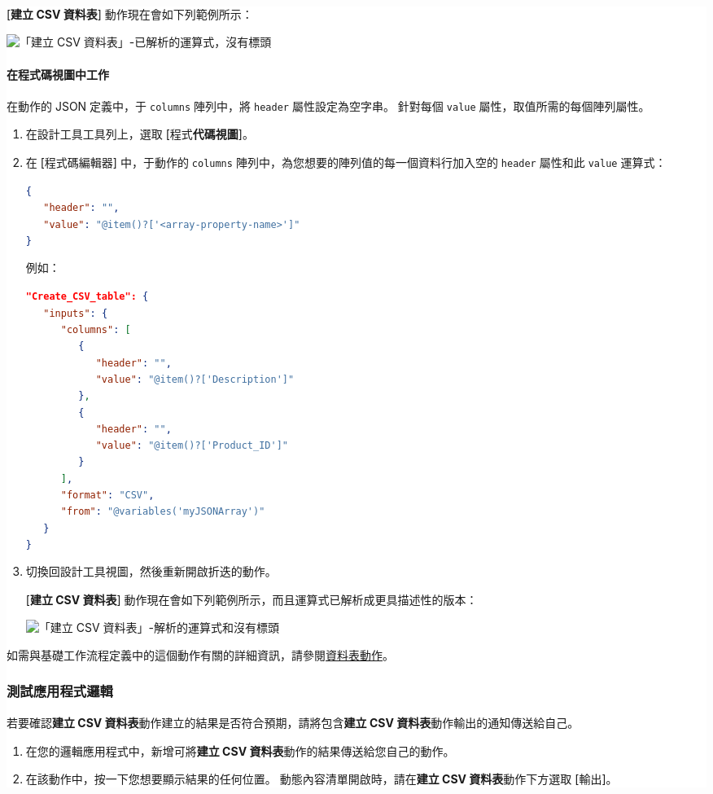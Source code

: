   [**建立 CSV 資料表**] 動作現在會如下列範例所示：

   ![「建立 CSV 資料表」-已解析的運算式，沒有標頭](./media/logic-apps-perform-data-operations/resolved-csv-expression.png)

#### <a name="work-in-code-view"></a>在程式碼視圖中工作

在動作的 JSON 定義中，于 `columns` 陣列中，將 `header` 屬性設定為空字串。 針對每個 `value` 屬性，取值所需的每個陣列屬性。

1. 在設計工具工具列上，選取 [程式**代碼視圖**]。

1. 在 [程式碼編輯器] 中，于動作的 `columns` 陣列中，為您想要的陣列值的每一個資料行加入空的 `header` 屬性和此 `value` 運算式：

   ```json
   {
      "header": "",
      "value": "@item()?['<array-property-name>']"
   }
   ```

   例如：

   ```json
   "Create_CSV_table": {
      "inputs": {
         "columns": [
            { 
               "header": "",
               "value": "@item()?['Description']"
            },
            { 
               "header": "",
               "value": "@item()?['Product_ID']"
            }
         ],
         "format": "CSV",
         "from": "@variables('myJSONArray')"
      }
   }
   ```

1. 切換回設計工具視圖，然後重新開啟折迭的動作。

   [**建立 CSV 資料表**] 動作現在會如下列範例所示，而且運算式已解析成更具描述性的版本：

   ![「建立 CSV 資料表」-解析的運算式和沒有標頭](./media/logic-apps-perform-data-operations/resolved-csv-expression.png)

如需與基礎工作流程定義中的這個動作有關的詳細資訊，請參閱[資料表動作](../logic-apps/logic-apps-workflow-actions-triggers.md#table-action)。

### <a name="test-your-logic-app"></a>測試應用程式邏輯

若要確認**建立 CSV 資料表**動作建立的結果是否符合預期，請將包含**建立 CSV 資料表**動作輸出的通知傳送給自己。

1. 在您的邏輯應用程式中，新增可將**建立 CSV 資料表**動作的結果傳送給您自己的動作。

1. 在該動作中，按一下您想要顯示結果的任何位置。 動態內容清單開啟時，請在**建立 CSV 資料表**動作下方選取 [輸出]。 

